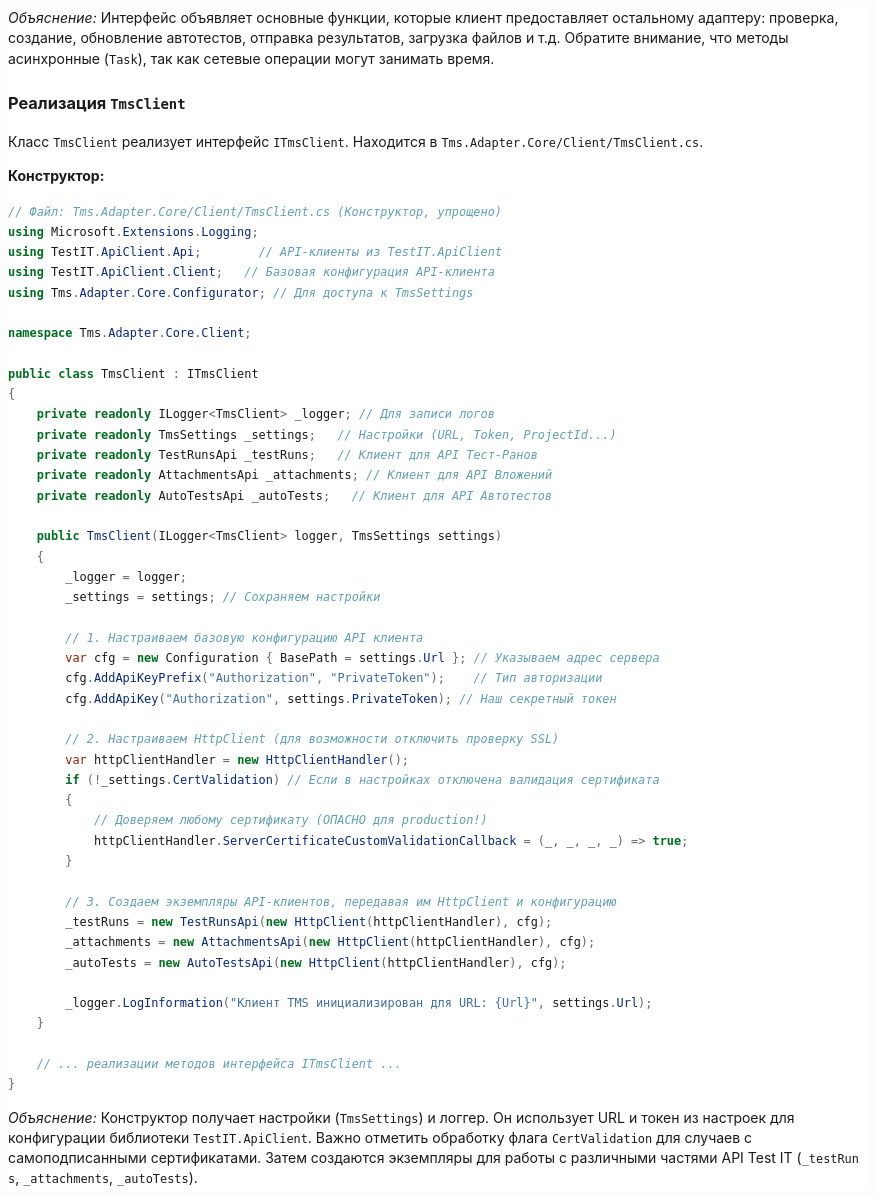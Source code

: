 *Объяснение:* Интерфейс объявляет основные функции, которые клиент предоставляет остальному адаптеру: проверка, создание, обновление автотестов, отправка результатов, загрузка файлов и т.д. Обратите внимание, что методы асинхронные (`Task`), так как сетевые операции могут занимать время.

### Реализация `TmsClient`

Класс `TmsClient` реализует интерфейс `ITmsClient`. Находится в `Tms.Adapter.Core/Client/TmsClient.cs`.

**Конструктор:**

```csharp
// Файл: Tms.Adapter.Core/Client/TmsClient.cs (Конструктор, упрощено)
using Microsoft.Extensions.Logging;
using TestIT.ApiClient.Api;        // API-клиенты из TestIT.ApiClient
using TestIT.ApiClient.Client;   // Базовая конфигурация API-клиента
using Tms.Adapter.Core.Configurator; // Для доступа к TmsSettings

namespace Tms.Adapter.Core.Client;

public class TmsClient : ITmsClient
{
    private readonly ILogger<TmsClient> _logger; // Для записи логов
    private readonly TmsSettings _settings;   // Настройки (URL, Token, ProjectId...)
    private readonly TestRunsApi _testRuns;   // Клиент для API Тест-Ранов
    private readonly AttachmentsApi _attachments; // Клиент для API Вложений
    private readonly AutoTestsApi _autoTests;   // Клиент для API Автотестов

    public TmsClient(ILogger<TmsClient> logger, TmsSettings settings)
    {
        _logger = logger;
        _settings = settings; // Сохраняем настройки

        // 1. Настраиваем базовую конфигурацию API клиента
        var cfg = new Configuration { BasePath = settings.Url }; // Указываем адрес сервера
        cfg.AddApiKeyPrefix("Authorization", "PrivateToken");    // Тип авторизации
        cfg.AddApiKey("Authorization", settings.PrivateToken); // Наш секретный токен

        // 2. Настраиваем HttpClient (для возможности отключить проверку SSL)
        var httpClientHandler = new HttpClientHandler();
        if (!_settings.CertValidation) // Если в настройках отключена валидация сертификата
        {
            // Доверяем любому сертификату (ОПАСНО для production!)
            httpClientHandler.ServerCertificateCustomValidationCallback = (_, _, _, _) => true;
        }

        // 3. Создаем экземпляры API-клиентов, передавая им HttpClient и конфигурацию
        _testRuns = new TestRunsApi(new HttpClient(httpClientHandler), cfg);
        _attachments = new AttachmentsApi(new HttpClient(httpClientHandler), cfg);
        _autoTests = new AutoTestsApi(new HttpClient(httpClientHandler), cfg);

        _logger.LogInformation("Клиент TMS инициализирован для URL: {Url}", settings.Url);
    }

    // ... реализации методов интерфейса ITmsClient ...
}
```
*Объяснение:* Конструктор получает настройки (`TmsSettings`) и логгер. Он использует URL и токен из настроек для конфигурации библиотеки `TestIT.ApiClient`. Важно отметить обработку флага `CertValidation` для случаев с самоподписанными сертификатами. Затем создаются экземпляры для работы с различными частями API Test IT (`_testRuns`, `_attachments`, `_autoTests`).

